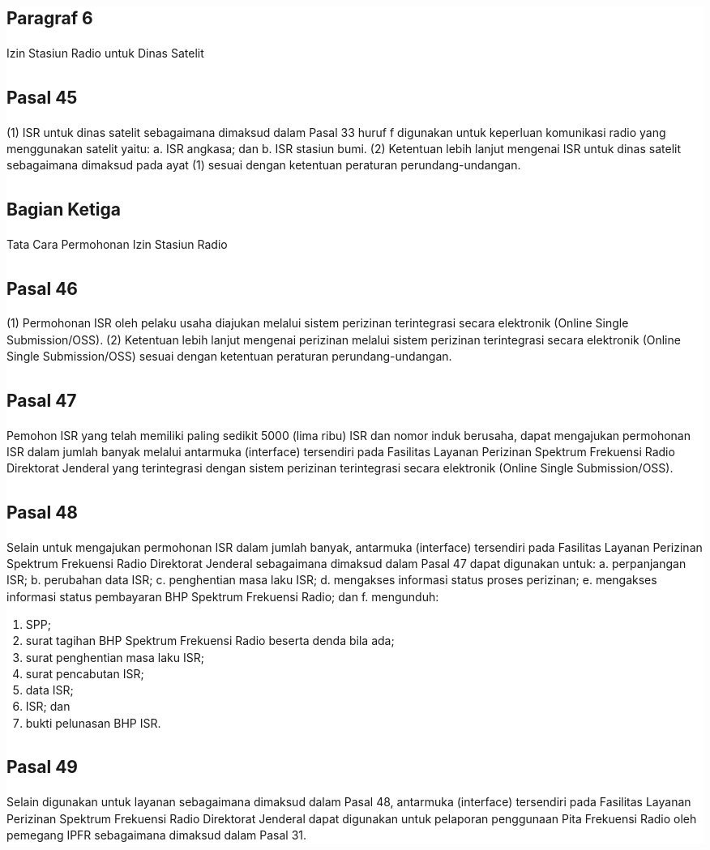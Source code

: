 ## Paragraf 6
Izin Stasiun Radio untuk Dinas Satelit

## Pasal 45
(1) ISR untuk dinas satelit sebagaimana dimaksud dalam Pasal 33 huruf f digunakan untuk keperluan komunikasi radio yang menggunakan satelit yaitu:
	a. ISR angkasa; dan
	b. ISR stasiun bumi.
(2) Ketentuan lebih lanjut mengenai ISR untuk dinas satelit sebagaimana dimaksud pada ayat (1) sesuai dengan ketentuan peraturan perundang-undangan.

## Bagian Ketiga
Tata Cara Permohonan Izin Stasiun Radio

## Pasal 46
(1) Permohonan ISR oleh pelaku usaha diajukan melalui sistem perizinan terintegrasi secara elektronik (Online Single Submission/OSS).
(2) Ketentuan lebih lanjut mengenai perizinan melalui sistem perizinan terintegrasi secara elektronik (Online Single Submission/OSS) sesuai dengan ketentuan peraturan perundang-undangan.

## Pasal 47
Pemohon ISR yang telah memiliki paling sedikit 5000 (lima ribu) ISR dan nomor induk berusaha, dapat mengajukan permohonan ISR dalam jumlah banyak melalui antarmuka (interface) tersendiri pada Fasilitas Layanan Perizinan Spektrum Frekuensi Radio Direktorat Jenderal yang terintegrasi dengan sistem perizinan terintegrasi secara elektronik (Online Single Submission/OSS).

## Pasal 48
Selain untuk mengajukan permohonan ISR dalam jumlah banyak, antarmuka (interface) tersendiri pada Fasilitas Layanan Perizinan Spektrum Frekuensi Radio Direktorat Jenderal sebagaimana dimaksud dalam Pasal 47 dapat digunakan untuk:
a. perpanjangan ISR;
b. perubahan data ISR;
c. penghentian masa laku ISR;
d. mengakses informasi status proses perizinan;
e. mengakses informasi status pembayaran BHP Spektrum Frekuensi Radio; dan
f. mengunduh:
1. SPP;
2. surat tagihan BHP Spektrum Frekuensi Radio beserta denda bila ada;
3. surat penghentian masa laku ISR;
4. surat pencabutan ISR;
5. data ISR;
6. ISR; dan
7. bukti pelunasan BHP ISR.

## Pasal 49
Selain digunakan untuk layanan sebagaimana dimaksud dalam Pasal 48, antarmuka (interface) tersendiri pada Fasilitas Layanan Perizinan Spektrum Frekuensi Radio Direktorat Jenderal dapat digunakan untuk pelaporan penggunaan Pita Frekuensi Radio oleh pemegang IPFR sebagaimana dimaksud dalam Pasal 31.

